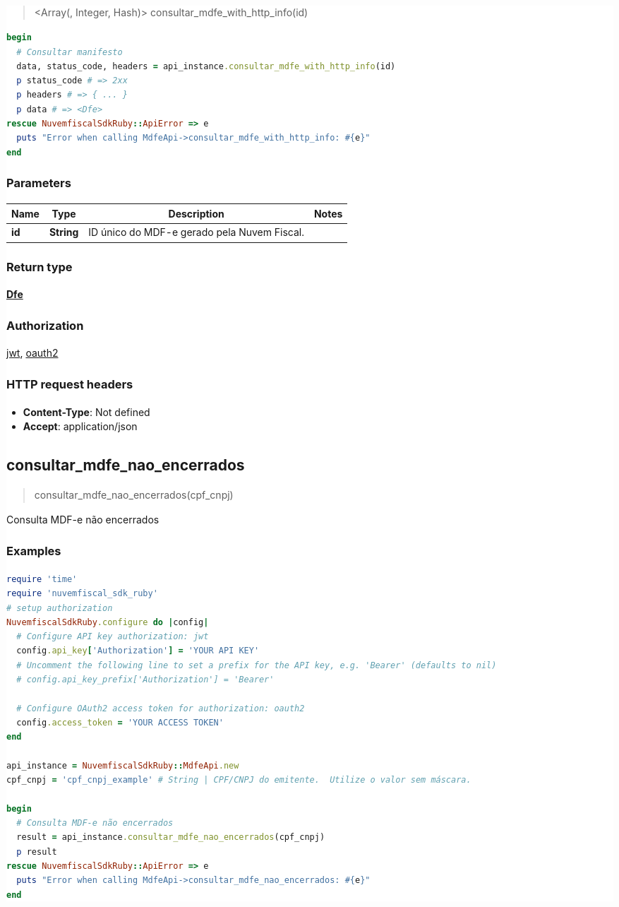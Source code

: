 > <Array(<Dfe>, Integer, Hash)> consultar_mdfe_with_http_info(id)

```ruby
begin
  # Consultar manifesto
  data, status_code, headers = api_instance.consultar_mdfe_with_http_info(id)
  p status_code # => 2xx
  p headers # => { ... }
  p data # => <Dfe>
rescue NuvemfiscalSdkRuby::ApiError => e
  puts "Error when calling MdfeApi->consultar_mdfe_with_http_info: #{e}"
end
```

### Parameters

| Name | Type | Description | Notes |
| ---- | ---- | ----------- | ----- |
| **id** | **String** | ID único do MDF-e gerado pela Nuvem Fiscal. |  |

### Return type

[**Dfe**](Dfe.md)

### Authorization

[jwt](../README.md#jwt), [oauth2](../README.md#oauth2)

### HTTP request headers

- **Content-Type**: Not defined
- **Accept**: application/json


## consultar_mdfe_nao_encerrados

> <MdfeNaoEncerrados> consultar_mdfe_nao_encerrados(cpf_cnpj)

Consulta MDF-e não encerrados

### Examples

```ruby
require 'time'
require 'nuvemfiscal_sdk_ruby'
# setup authorization
NuvemfiscalSdkRuby.configure do |config|
  # Configure API key authorization: jwt
  config.api_key['Authorization'] = 'YOUR API KEY'
  # Uncomment the following line to set a prefix for the API key, e.g. 'Bearer' (defaults to nil)
  # config.api_key_prefix['Authorization'] = 'Bearer'

  # Configure OAuth2 access token for authorization: oauth2
  config.access_token = 'YOUR ACCESS TOKEN'
end

api_instance = NuvemfiscalSdkRuby::MdfeApi.new
cpf_cnpj = 'cpf_cnpj_example' # String | CPF/CNPJ do emitente.  Utilize o valor sem máscara.

begin
  # Consulta MDF-e não encerrados
  result = api_instance.consultar_mdfe_nao_encerrados(cpf_cnpj)
  p result
rescue NuvemfiscalSdkRuby::ApiError => e
  puts "Error when calling MdfeApi->consultar_mdfe_nao_encerrados: #{e}"
end
```